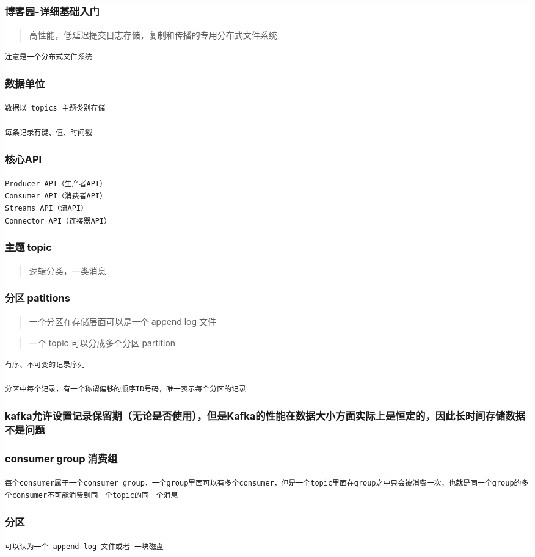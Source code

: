 ### 博客园-详细基础入门


> 高性能，低延迟提交日志存储，复制和传播的专用分布式文件系统 

```
注意是一个分布式文件系统
```

### 数据单位
```
数据以 topics 主题类别存储

每条记录有键、值、时间戳
```

### 核心API

```
Producer API（生产者API）
Consumer API（消费者API）
Streams API（流API）
Connector API（连接器API）
```
### 主题 topic 

> 逻辑分类，一类消息

### 分区 patitions

> 一个分区在存储层面可以是一个 append log 文件

> 一个 topic 可以分成多个分区 partition

```
有序、不可变的记录序列

分区中每个记录，有一个称谓偏移的顺序ID号码，唯一表示每个分区的记录
```


### kafka允许设置记录保留期（无论是否使用），但是Kafka的性能在数据大小方面实际上是恒定的，因此长时间存储数据不是问题


### consumer group 消费组

```
每个consumer属于一个consumer group，一个group里面可以有多个consumer，但是一个topic里面在group之中只会被消费一次，也就是同一个group的多个consumer不可能消费到同一个topic的同一个消息
```


### 分区

```
可以认为一个 append log 文件或者 一块磁盘
```
